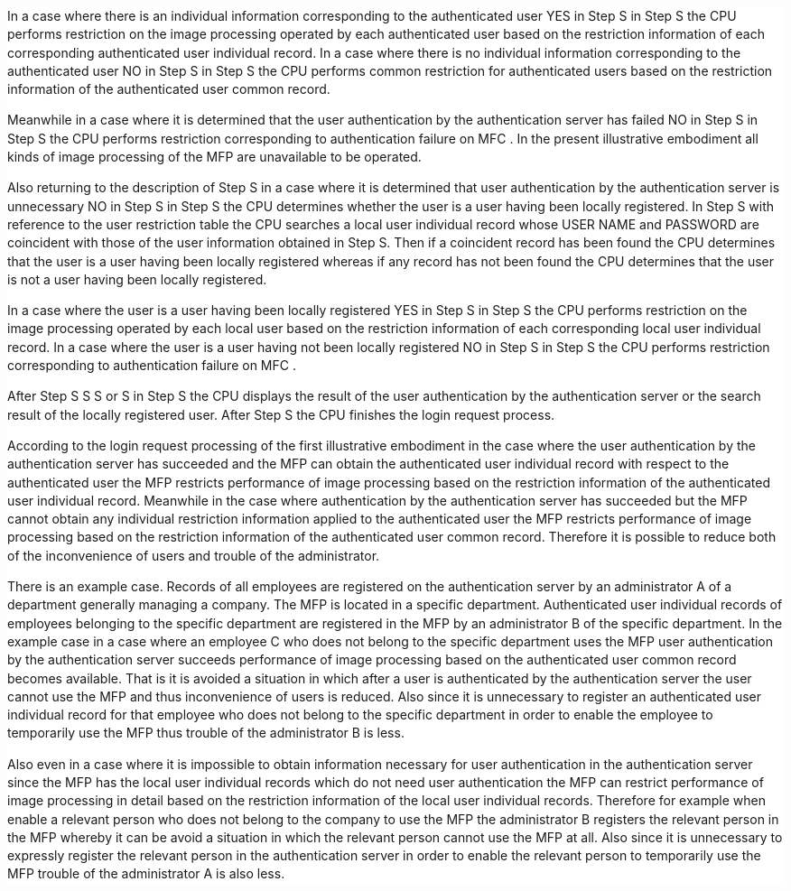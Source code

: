 In a case where there is an individual information corresponding to the authenticated user YES in Step S in Step S the CPU performs restriction on the image processing operated by each authenticated user based on the restriction information of each corresponding authenticated user individual record. In a case where there is no individual information corresponding to the authenticated user NO in Step S in Step S the CPU performs common restriction for authenticated users based on the restriction information of the authenticated user common record.

Meanwhile in a case where it is determined that the user authentication by the authentication server has failed NO in Step S in Step S the CPU performs restriction corresponding to authentication failure on MFC . In the present illustrative embodiment all kinds of image processing of the MFP are unavailable to be operated.

Also returning to the description of Step S in a case where it is determined that user authentication by the authentication server is unnecessary NO in Step S in Step S the CPU determines whether the user is a user having been locally registered. In Step S with reference to the user restriction table the CPU searches a local user individual record whose USER NAME and PASSWORD are coincident with those of the user information obtained in Step S. Then if a coincident record has been found the CPU determines that the user is a user having been locally registered whereas if any record has not been found the CPU determines that the user is not a user having been locally registered.

In a case where the user is a user having been locally registered YES in Step S in Step S the CPU performs restriction on the image processing operated by each local user based on the restriction information of each corresponding local user individual record. In a case where the user is a user having not been locally registered NO in Step S in Step S the CPU performs restriction corresponding to authentication failure on MFC .

After Step S S S or S in Step S the CPU displays the result of the user authentication by the authentication server or the search result of the locally registered user. After Step S the CPU finishes the login request process.

According to the login request processing of the first illustrative embodiment in the case where the user authentication by the authentication server has succeeded and the MFP can obtain the authenticated user individual record with respect to the authenticated user the MFP restricts performance of image processing based on the restriction information of the authenticated user individual record. Meanwhile in the case where authentication by the authentication server has succeeded but the MFP cannot obtain any individual restriction information applied to the authenticated user the MFP restricts performance of image processing based on the restriction information of the authenticated user common record. Therefore it is possible to reduce both of the inconvenience of users and trouble of the administrator.

There is an example case. Records of all employees are registered on the authentication server by an administrator A of a department generally managing a company. The MFP is located in a specific department. Authenticated user individual records of employees belonging to the specific department are registered in the MFP by an administrator B of the specific department. In the example case in a case where an employee C who does not belong to the specific department uses the MFP user authentication by the authentication server succeeds performance of image processing based on the authenticated user common record becomes available. That is it is avoided a situation in which after a user is authenticated by the authentication server the user cannot use the MFP and thus inconvenience of users is reduced. Also since it is unnecessary to register an authenticated user individual record for that employee who does not belong to the specific department in order to enable the employee to temporarily use the MFP thus trouble of the administrator B is less.

Also even in a case where it is impossible to obtain information necessary for user authentication in the authentication server since the MFP has the local user individual records which do not need user authentication the MFP can restrict performance of image processing in detail based on the restriction information of the local user individual records. Therefore for example when enable a relevant person who does not belong to the company to use the MFP the administrator B registers the relevant person in the MFP whereby it can be avoid a situation in which the relevant person cannot use the MFP at all. Also since it is unnecessary to expressly register the relevant person in the authentication server in order to enable the relevant person to temporarily use the MFP trouble of the administrator A is also less.
